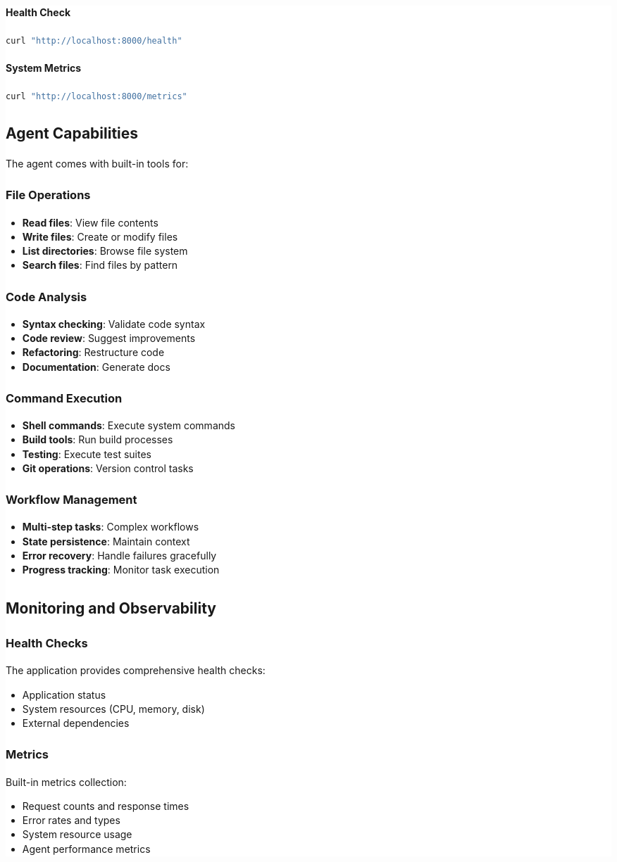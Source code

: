 #### Health Check
```bash
curl "http://localhost:8000/health"
```

#### System Metrics
```bash
curl "http://localhost:8000/metrics"
```

## Agent Capabilities

The agent comes with built-in tools for:

### File Operations
- **Read files**: View file contents
- **Write files**: Create or modify files
- **List directories**: Browse file system
- **Search files**: Find files by pattern

### Code Analysis
- **Syntax checking**: Validate code syntax
- **Code review**: Suggest improvements
- **Refactoring**: Restructure code
- **Documentation**: Generate docs

### Command Execution
- **Shell commands**: Execute system commands
- **Build tools**: Run build processes
- **Testing**: Execute test suites
- **Git operations**: Version control tasks

### Workflow Management
- **Multi-step tasks**: Complex workflows
- **State persistence**: Maintain context
- **Error recovery**: Handle failures gracefully
- **Progress tracking**: Monitor task execution

## Monitoring and Observability

### Health Checks
The application provides comprehensive health checks:
- Application status
- System resources (CPU, memory, disk)
- External dependencies

### Metrics
Built-in metrics collection:
- Request counts and response times
- Error rates and types
- System resource usage
- Agent performance metrics
